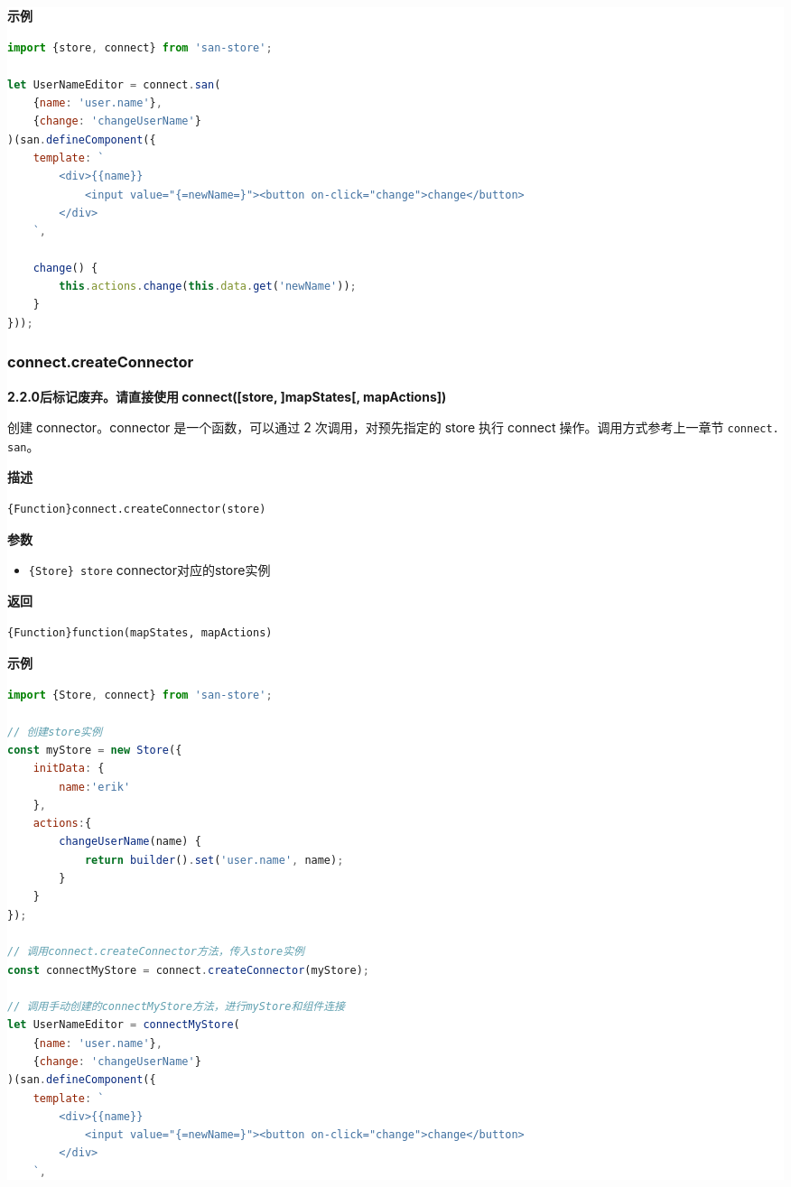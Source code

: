 **示例**

```javascript
import {store, connect} from 'san-store';

let UserNameEditor = connect.san(
    {name: 'user.name'},
    {change: 'changeUserName'}
)(san.defineComponent({
    template: `
        <div>{{name}}
            <input value="{=newName=}"><button on-click="change">change</button>
        </div>
    `,

    change() {
        this.actions.change(this.data.get('newName'));
    }
}));
```

### connect.createConnector

**2.2.0后标记废弃。请直接使用 connect([store, ]mapStates[, mapActions])**

创建 connector。connector 是一个函数，可以通过 2 次调用，对预先指定的 store 执行 connect 操作。调用方式参考上一章节 `connect.san`。

**描述**

`{Function}connect.createConnector(store)`

**参数**

- `{Store} store` connector对应的store实例

**返回**

`{Function}function(mapStates, mapActions)`

**示例**

```javascript
import {Store, connect} from 'san-store';

// 创建store实例
const myStore = new Store({
    initData: {
        name:'erik'
    },
    actions:{
        changeUserName(name) {
            return builder().set('user.name', name);
        }
    }
});

// 调用connect.createConnector方法，传入store实例
const connectMyStore = connect.createConnector(myStore);

// 调用手动创建的connectMyStore方法，进行myStore和组件连接
let UserNameEditor = connectMyStore(
    {name: 'user.name'},
    {change: 'changeUserName'}
)(san.defineComponent({
    template: `
        <div>{{name}}
            <input value="{=newName=}"><button on-click="change">change</button>
        </div>
    `,
```